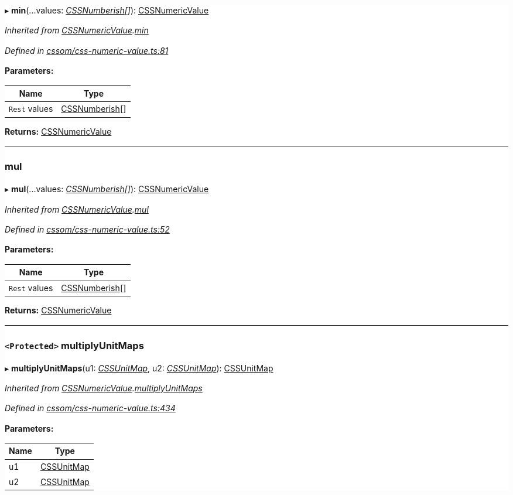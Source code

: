 ▸ **min**(...values: *[CSSNumberish](../modules/_cssom_css_numeric_value_.md#cssnumberish)[]*): [CSSNumericValue](_cssom_css_numeric_value_.cssnumericvalue.md)

*Inherited from [CSSNumericValue](_cssom_css_numeric_value_.cssnumericvalue.md).[min](_cssom_css_numeric_value_.cssnumericvalue.md#min)*

*Defined in [cssom/css-numeric-value.ts:81](https://github.com/umbopepato/visua/blob/221e6a0/src/cssom/css-numeric-value.ts#L81)*

**Parameters:**

| Name | Type |
| ------ | ------ |
| `Rest` values | [CSSNumberish](../modules/_cssom_css_numeric_value_.md#cssnumberish)[] |

**Returns:** [CSSNumericValue](_cssom_css_numeric_value_.cssnumericvalue.md)

___
<a id="mul"></a>

###  mul

▸ **mul**(...values: *[CSSNumberish](../modules/_cssom_css_numeric_value_.md#cssnumberish)[]*): [CSSNumericValue](_cssom_css_numeric_value_.cssnumericvalue.md)

*Inherited from [CSSNumericValue](_cssom_css_numeric_value_.cssnumericvalue.md).[mul](_cssom_css_numeric_value_.cssnumericvalue.md#mul)*

*Defined in [cssom/css-numeric-value.ts:52](https://github.com/umbopepato/visua/blob/221e6a0/src/cssom/css-numeric-value.ts#L52)*

**Parameters:**

| Name | Type |
| ------ | ------ |
| `Rest` values | [CSSNumberish](../modules/_cssom_css_numeric_value_.md#cssnumberish)[] |

**Returns:** [CSSNumericValue](_cssom_css_numeric_value_.cssnumericvalue.md)

___
<a id="multiplyunitmaps"></a>

### `<Protected>` multiplyUnitMaps

▸ **multiplyUnitMaps**(u1: *[CSSUnitMap](_cssom_css_numeric_value_.cssunitmap.md)*, u2: *[CSSUnitMap](_cssom_css_numeric_value_.cssunitmap.md)*): [CSSUnitMap](_cssom_css_numeric_value_.cssunitmap.md)

*Inherited from [CSSNumericValue](_cssom_css_numeric_value_.cssnumericvalue.md).[multiplyUnitMaps](_cssom_css_numeric_value_.cssnumericvalue.md#multiplyunitmaps)*

*Defined in [cssom/css-numeric-value.ts:434](https://github.com/umbopepato/visua/blob/221e6a0/src/cssom/css-numeric-value.ts#L434)*

**Parameters:**

| Name | Type |
| ------ | ------ |
| u1 | [CSSUnitMap](_cssom_css_numeric_value_.cssunitmap.md) |
| u2 | [CSSUnitMap](_cssom_css_numeric_value_.cssunitmap.md) |
